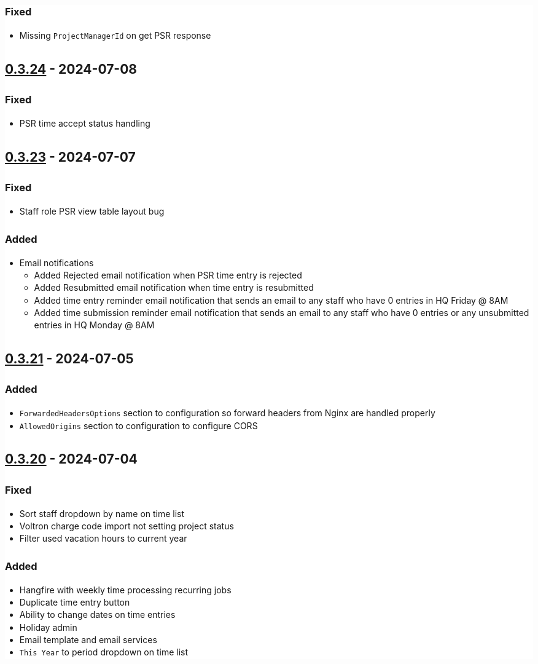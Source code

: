 ### Fixed

- Missing `ProjectManagerId` on get PSR response

## [0.3.24] - 2024-07-08

### Fixed

- PSR time accept status handling

## [0.3.23] - 2024-07-07

### Fixed

- Staff role PSR view table layout bug

### Added

- Email notifications
  - Added Rejected email notification when PSR time entry is rejected
  - Added Resubmitted email notification when time entry is resubmitted
  - Added time entry reminder email notification that sends an email to any staff who have 0 entries in HQ Friday @ 8AM
  - Added time submission reminder email notification that sends an email to any staff who have 0 entries or any unsubmitted entries in HQ Monday @ 8AM

## [0.3.21] - 2024-07-05

### Added

- `ForwardedHeadersOptions` section to configuration so forward headers from Nginx are handled properly
- `AllowedOrigins` section to configuration to configure CORS

## [0.3.20] - 2024-07-04

### Fixed

- Sort staff dropdown by name on time list
- Voltron charge code import not setting project status
- Filter used vacation hours to current year

### Added

- Hangfire with weekly time processing recurring jobs
- Duplicate time entry button
- Ability to change dates on time entries
- Holiday admin
- Email template and email services
- `This Year` to period dropdown on time list


[unreleased]: https://github.com/sancsoft/hq/compare/v0.6.0...HEAD
[0.6.0]: https://github.com/sancsoft/hq/releases/tag/v0.6.0
[0.5.9]: https://github.com/sancsoft/hq/compare/v0.5.8...v0.5.9
[0.5.8]: https://github.com/sancsoft/hq/compare/v0.5.7...v0.5.8
[0.5.7]: https://github.com/sancsoft/hq/compare/v0.5.6...v0.5.7
[0.5.6]: https://github.com/sancsoft/hq/compare/v0.5.5...v0.5.6
[0.5.5]: https://github.com/sancsoft/hq/compare/v0.5.4...v0.5.5
[0.5.4]: https://github.com/sancsoft/hq/compare/v0.5.3...v0.5.4
[0.5.3]: https://github.com/sancsoft/hq/compare/v0.5.2...v0.5.3
[0.5.2]: https://github.com/sancsoft/hq/compare/v0.5.1...v0.5.2
[0.5.1]: https://github.com/sancsoft/hq/compare/v0.5.0...v0.5.1
[0.5.0]: https://github.com/sancsoft/hq/releases/tag/v0.5.0
[0.4.16]: https://github.com/sancsoft/hq/compare/v0.4.10...v0.4.16
[0.4.15]: https://github.com/sancsoft/hq/compare/v0.4.10...v0.4.15
[0.4.14]: https://github.com/sancsoft/hq/compare/v0.4.10...v0.4.14
[0.4.13]: https://github.com/sancsoft/hq/compare/v0.4.10...v0.4.13
[0.4.12]: https://github.com/sancsoft/hq/compare/v0.4.10...v0.4.12
[0.4.11]: https://github.com/sancsoft/hq/compare/v0.4.10...v0.4.11
[0.4.10]: https://github.com/sancsoft/hq/compare/v0.4.9...v0.4.10
[0.4.9]: https://github.com/sancsoft/hq/compare/v0.4.8...v0.4.9
[0.4.8]: https://github.com/sancsoft/hq/compare/v0.4.7...v0.4.8
[0.4.7]: https://github.com/sancsoft/hq/compare/v0.4.6...v0.4.7
[0.4.6]: https://github.com/sancsoft/hq/compare/v0.4.5...v0.4.6
[0.4.5]: https://github.com/sancsoft/hq/compare/v0.4.4...v0.4.5
[0.4.4]: https://github.com/sancsoft/hq/compare/v0.4.3...v0.4.4
[0.4.3]: https://github.com/sancsoft/hq/compare/v0.4.2...v0.4.3
[0.4.2]: https://github.com/sancsoft/hq/compare/v0.4.1...v0.4.2
[0.4.1]: https://github.com/sancsoft/hq/compare/v0.4.0...v0.4.1
[0.4.0]: https://github.com/sancsoft/hq/releases/tag/v0.4.0
[0.3.27]: https://github.com/sancsoft/hq/compare/v0.3.26...v0.3.27
[0.3.26]: https://github.com/sancsoft/hq/compare/v0.3.25...v0.3.26
[0.3.25]: https://github.com/sancsoft/hq/compare/v0.3.24...v0.3.25
[0.3.24]: https://github.com/sancsoft/hq/compare/v0.3.23...v0.3.24
[0.3.23]: https://github.com/sancsoft/hq/compare/v0.3.21...v0.3.23
[0.3.21]: https://github.com/sancsoft/hq/compare/v0.3.20...v0.3.21
[0.3.20]: https://github.com/sancsoft/hq/compare/v0.3.19...v0.3.20
[0.3.19]: https://github.com/sancsoft/hq/compare/v0.3.18...v0.3.19
[0.3.18]: https://github.com/sancsoft/hq/compare/v0.3.17...v0.3.18
[0.3.17]: https://github.com/sancsoft/hq/compare/v0.3.16...v0.3.17
[0.3.16]: https://github.com/sancsoft/hq/compare/v0.3.15...v0.3.16
[0.3.15]: https://github.com/sancsoft/hq/compare/v0.3.14...v0.3.15
[0.3.14]: https://github.com/sancsoft/hq/compare/v0.3.13...v0.3.14
[0.3.13]: https://github.com/sancsoft/hq/compare/v0.3.12...v0.3.13
[0.3.12]: https://github.com/sancsoft/hq/compare/v0.3.11...v0.3.12
[0.3.11]: https://github.com/sancsoft/hq/compare/v0.3.10...v0.3.11
[0.3.10]: https://github.com/sancsoft/hq/compare/v0.3.9...v0.3.10
[0.3.9]: https://github.com/sancsoft/hq/compare/v0.3.8...v0.3.9
[0.3.8]: https://github.com/sancsoft/hq/compare/v0.3.7...v0.3.8
[0.3.7]: https://github.com/sancsoft/hq/compare/v0.3.6...v0.3.7
[0.3.6]: https://github.com/sancsoft/hq/compare/v0.3.5...v0.3.6
[0.3.5]: https://github.com/sancsoft/hq/compare/v0.3.4...v0.3.5
[0.3.4]: https://github.com/sancsoft/hq/compare/v0.3.3...v0.3.4
[0.3.3]: https://github.com/sancsoft/hq/compare/v0.3.2...v0.3.3
[0.3.2]: https://github.com/sancsoft/hq/compare/v0.3.1...v0.3.2
[0.3.1]: https://github.com/sancsoft/hq/compare/v0.3.0...v0.3.1
[0.3.0]: https://github.com/sancsoft/hq/releases/tag/v0.3.0
[0.2.1]: https://github.com/sancsoft/hq/compare/v0.2.0...v0.2.1
[0.2.0]: https://github.com/sancsoft/hq/releases/tag/v0.2.0
[0.1.1]: https://github.com/sancsoft/hq/compare/v0.1.0...v0.1.1
[0.1.0]: https://github.com/sancsoft/hq/releases/tag/v0.1.0